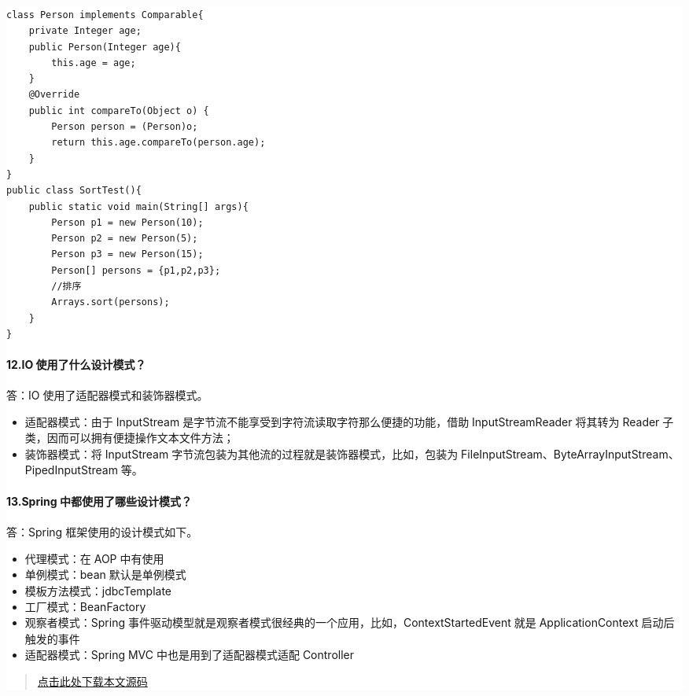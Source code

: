 <pre><code class="java language-java">class Person implements Comparable{
    private Integer age;
    public Person(Integer age){
        this.age = age;
    }
    @Override
    public int compareTo(Object o) {
        Person person = (Person)o;
        return this.age.compareTo(person.age);
    }
}
public class SortTest(){
    public static void main(String[] args){
        Person p1 = new Person(10);
        Person p2 = new Person(5);
        Person p3 = new Person(15);
        Person[] persons = {p1,p2,p3};
        //排序
        Arrays.sort(persons);
    }
}
</code></pre>
<h4 id="12io">12.IO 使用了什么设计模式？</h4>
<p>答：IO 使用了适配器模式和装饰器模式。</p>
<ul>
<li>适配器模式：由于 InputStream 是字节流不能享受到字符流读取字符那么便捷的功能，借助 InputStreamReader 将其转为 Reader 子类，因而可以拥有便捷操作文本文件方法；</li>
<li>装饰器模式：将 InputStream 字节流包装为其他流的过程就是装饰器模式，比如，包装为 FileInputStream、ByteArrayInputStream、PipedInputStream 等。</li>
</ul>
<h4 id="13spring">13.Spring 中都使用了哪些设计模式？</h4>
<p>答：Spring 框架使用的设计模式如下。</p>
<ul>
<li>代理模式：在 AOP 中有使用</li>
<li>单例模式：bean 默认是单例模式</li>
<li>模板方法模式：jdbcTemplate</li>
<li>工厂模式：BeanFactory</li>
<li>观察者模式：Spring 事件驱动模型就是观察者模式很经典的一个应用，比如，ContextStartedEvent 就是 ApplicationContext 启动后触发的事件</li>
<li>适配器模式：Spring MVC 中也是用到了适配器模式适配 Controller</li>
</ul>
<blockquote>
  <p><a href="https://github.com/vipstone/java-interview/tree/master/interview-code/src/main/java/com/interview">点击此处下载本文源码</a></p>
</blockquote></div></article>